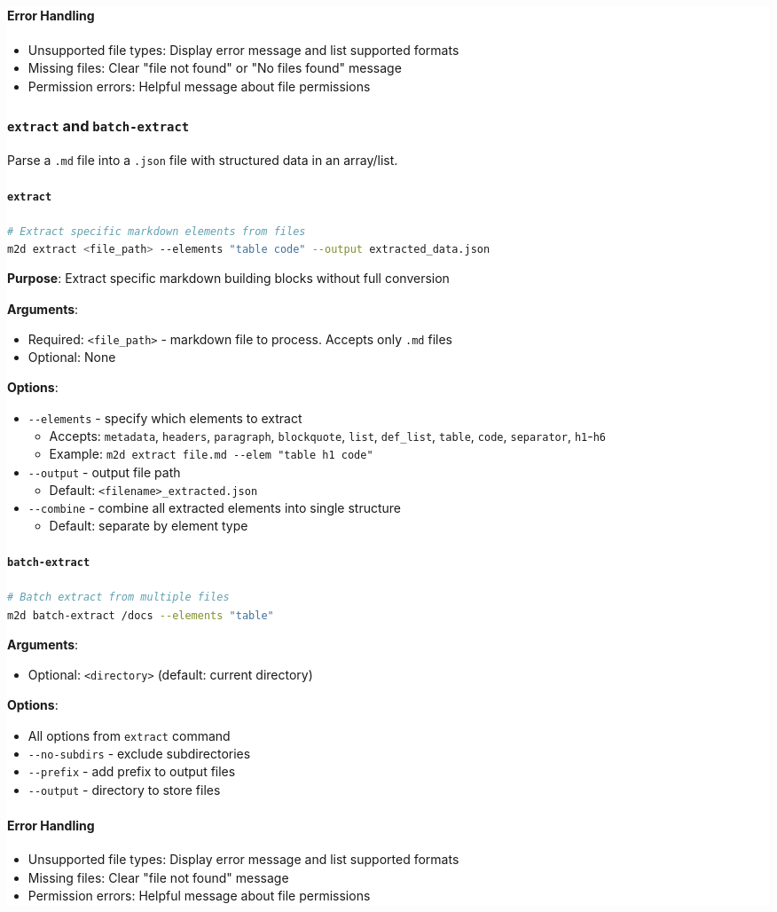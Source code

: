 #### Error Handling

- Unsupported file types: Display error message and list supported formats
- Missing files: Clear "file not found" or "No files found" message
- Permission errors: Helpful message about file permissions

### `extract` and `batch-extract`

Parse a `.md` file into a `.json` file with structured data in an array/list.

#### `extract`

```bash
# Extract specific markdown elements from files
m2d extract <file_path> --elements "table code" --output extracted_data.json
```

**Purpose**: Extract specific markdown building blocks without full conversion

**Arguments**:

- Required: `<file_path>` - markdown file to process. Accepts only `.md` files
- Optional: None

**Options**:

- `--elements` - specify which elements to extract
  - Accepts: `metadata`, `headers`, `paragraph`, `blockquote`, `list`, `def_list`, `table`, `code`, `separator`, `h1`-`h6`
  - Example: `m2d extract file.md --elem "table h1 code"`
- `--output` - output file path
  - Default: `<filename>_extracted.json`
- `--combine` - combine all extracted elements into single structure
  - Default: separate by element type

#### `batch-extract`

```bash
# Batch extract from multiple files
m2d batch-extract /docs --elements "table"
```

**Arguments**:

- Optional: `<directory>` (default: current directory)

**Options**:

- All options from `extract` command
- `--no-subdirs` - exclude subdirectories
- `--prefix` - add prefix to output files
- `--output` - directory to store files

#### Error Handling

- Unsupported file types: Display error message and list supported formats
- Missing files: Clear "file not found" message
- Permission errors: Helpful message about file permissions
